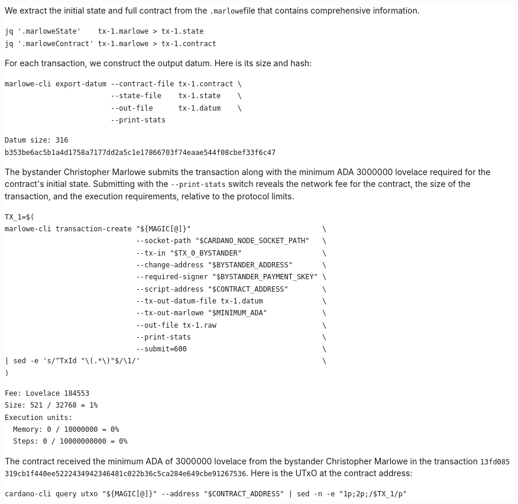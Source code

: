 We extract the initial state and full contract from the `.marlowe`file that contains comprehensive information.

```
jq '.marloweState'    tx-1.marlowe > tx-1.state
jq '.marloweContract' tx-1.marlowe > tx-1.contract
```

For each transaction, we construct the output datum. Here is its size and hash:

```
marlowe-cli export-datum --contract-file tx-1.contract \
                         --state-file    tx-1.state    \
                         --out-file      tx-1.datum    \
                         --print-stats
```

```console
Datum size: 316
b353be6ac5b1a4d1758a7177dd2a5c1e17866703f74eaae544f08cbef33f6c47
```

The bystander Christopher Marlowe submits the transaction along with the minimum ADA 3000000 lovelace required for the contract's initial state. Submitting with the `--print-stats` switch reveals the network fee for the contract, the size of the transaction, and the execution requirements, relative to the protocol limits.

```
TX_1=$(
marlowe-cli transaction-create "${MAGIC[@]}"                               \
                               --socket-path "$CARDANO_NODE_SOCKET_PATH"   \
                               --tx-in "$TX_0_BYSTANDER"                   \
                               --change-address "$BYSTANDER_ADDRESS"       \
                               --required-signer "$BYSTANDER_PAYMENT_SKEY" \
                               --script-address "$CONTRACT_ADDRESS"        \
                               --tx-out-datum-file tx-1.datum              \
                               --tx-out-marlowe "$MINIMUM_ADA"             \
                               --out-file tx-1.raw                         \
                               --print-stats                               \
                               --submit=600                                \
| sed -e 's/^TxId "\(.*\)"$/\1/'                                           \
)
```

```console
Fee: Lovelace 184553
Size: 521 / 32768 = 1%
Execution units:
  Memory: 0 / 10000000 = 0%
  Steps: 0 / 10000000000 = 0%
```

The contract received the minimum ADA of 3000000 lovelace from the bystander Christopher Marlowe in the transaction `13fd085319cb1f440ee5222434942346481c022b36c5ca284e649cbe91267536`. Here is the UTxO at the contract address:

```
cardano-cli query utxo "${MAGIC[@]}" --address "$CONTRACT_ADDRESS" | sed -n -e "1p;2p;/$TX_1/p"
```
